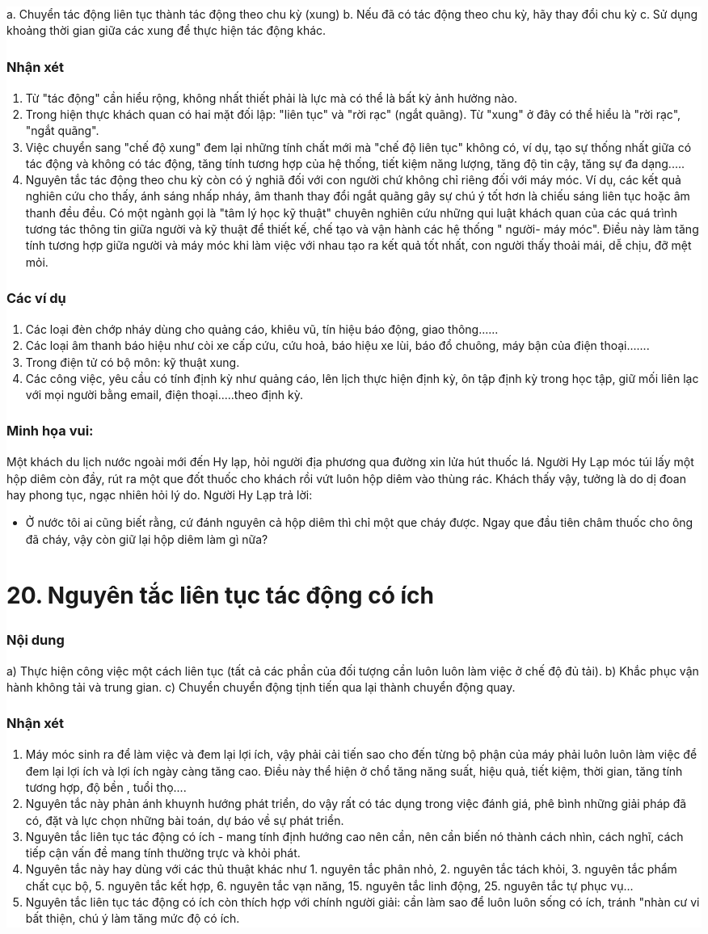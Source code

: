 a. Chuyển tác động liên tục thành tác động theo chu kỳ (xung)
b. Nếu đã có tác động theo chu kỳ, hãy thay đổi chu kỳ
c. Sử dụng khoảng thời gian giữa các xung để thực hiện tác động khác.

### Nhận xét

1. Từ "tác động" cần hiểu rộng, không nhất thiết phải là lực mà có thể là bất kỳ ảnh hưởng nào.
2. Trong hiện thực khách quan có hai mặt đối lập: "liên tục" và "rời rạc" (ngắt quãng). Từ "xung" ở đây có thể hiểu là "rời rạc", "ngắt quãng".
3. Việc chuyển sang "chế độ xung" đem lại những tính chất mới mà "chế độ liên tục" không có, ví dụ, tạo sự thống nhất giữa có tác động và không có tác động, tăng tính tương hợp của hệ thống, tiết kiệm năng lượng, tăng độ tin cậy, tăng sự đa dạng.....
4. Nguyên tắc tác động theo chu kỳ còn có ý nghiã đối với con người chứ không chỉ riêng đối với máy móc. Ví dụ, các kết quả nghiên cứu cho thấy, ánh sáng nhấp nháy, âm thanh thay đổi ngắt quãng gây sự chú ý tốt hơn là chiếu sáng liên tục hoặc âm thanh đều đều. Có một ngành gọi là "tâm lý học kỹ thuật" chuyên nghiên cứu những qui luật khách quan của các quá trình tương tác thông tin giữa người và kỹ thuật để thiết kế, chế tạo và vận hành các hệ thống " người- máy móc". Điều này làm tăng tính tương hợp giữa người và máy móc khi làm việc với nhau tạo ra kết quả tốt nhất, con người thấy thoải mái, dễ chịu, đỡ mệt mỏi.

### Các ví dụ

1. Các loại đèn chớp nháy dùng cho quảng cáo, khiêu vũ, tín hiệu báo động, giao thông......
2. Các loại âm thanh báo hiệu như còi xe cấp cứu, cứu hoả, báo hiệu xe lùi, báo đổ chuông, máy bận của điện thoại.......
3. Trong điện tử có bộ môn: kỹ thuật xung.
4. Các công việc, yêu cầu có tính định kỳ như quảng cáo, lên lịch thực hiện định kỳ, ôn tập định kỳ trong học tập, giữ mối liên lạc với mọi người bằng email, điện thoại.....theo định kỳ.

### Minh họa vui:

Một khách du lịch nước ngoài mới đến Hy lạp, hỏi người địa phương qua đường xin lửa hút thuốc lá. Người Hy Lạp móc túi lấy một hộp diêm còn đầy, rút ra một que đốt thuốc cho khách rồi vứt luôn hộp diêm vào thùng rác. Khách thấy vậy, tưởng là do dị đoan hay phong tục, ngạc nhiên hỏi lý do. Người Hy Lạp trả lời:
- Ở nước tôi ai cũng biết rằng, cứ đánh nguyên cả hộp diêm thì chỉ một que cháy được. Ngay que đầu tiên châm thuốc cho ông đã cháy, vậy còn giữ lại hộp diêm làm gì nữa?


# 20. Nguyên tắc liên tục tác động có ích

### Nội dung

a) Thực hiện công việc một cách liên tục (tất cả các phần của đối tượng cần luôn luôn làm việc ở chế độ đủ tải).
b) Khắc phục vận hành không tải và trung gian.
c) Chuyển chuyển động tịnh tiến qua lại thành chuyển động quay.

### Nhận xét

1. Máy móc sinh ra để làm việc và đem lại lợi ích, vậy phải cải tiến sao cho đến từng bộ phận của máy phải luôn luôn làm việc để đem lại lợi ích và lợi ích ngày càng tăng cao. Điều này thể hiện ở chổ tăng năng suất, hiệu quả, tiết kiệm, thời gian, tăng tính tương hợp, độ bền , tuổi thọ....
2. Nguyên tắc này phản ánh khuynh hướng phát triển, do vậy rất có tác dụng trong việc đánh giá, phê bình những giải pháp đã có, đặt và lực chọn những bài toán, dự báo về sự phát triển.
3. Nguyên tắc liên tục tác động có ích - mang tính định hướng cao nên cần, nên cần biến nó thành cách nhìn, cách nghĩ, cách tiếp cận vấn đề mang tính thường trực và khỏi phát.
4. Nguyên tắc này hay dùng với các thủ thuật khác như 1. nguyên tắc phân nhỏ, 2. nguyên tắc tách khỏi, 3. nguyên tắc phẩm chất cục bộ, 5. nguyên tắc kết hợp, 6. nguyên tắc vạn năng, 15. nguyên tắc linh động, 25. nguyên tắc tự phục vụ...
5. Nguyên tắc liên tục tác động có ích còn thích hợp với chính người giải: cần làm sao để luôn luôn sống có ích, tránh "nhàn cư vi bất thiện, chú ý làm tăng mức độ có ích.
